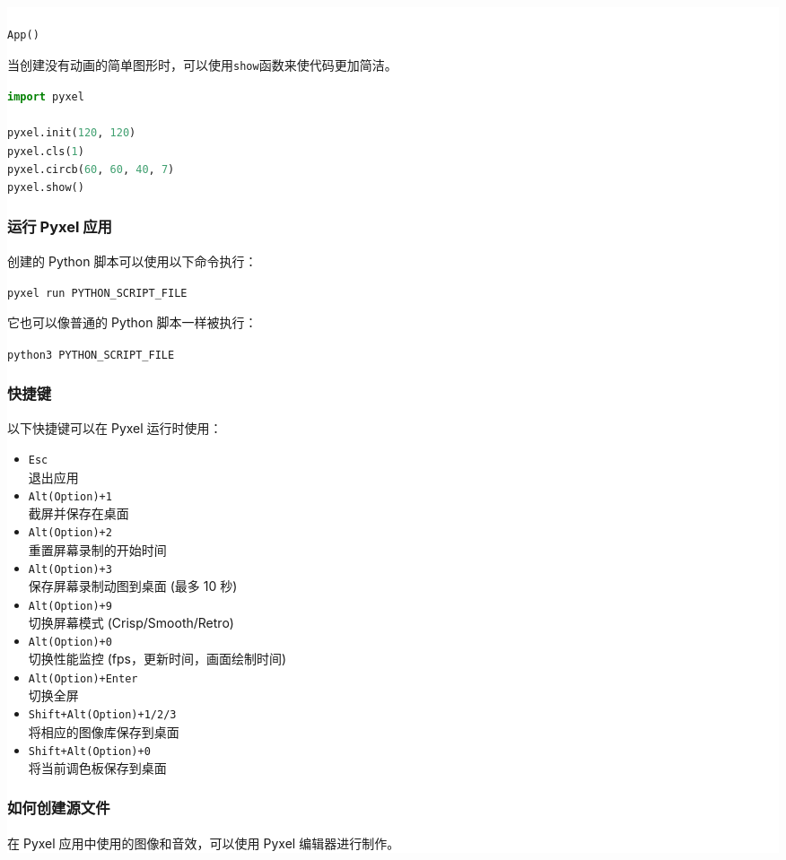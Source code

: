 ```python

App()
```

当创建没有动画的简单图形时，可以使用`show`函数来使代码更加简洁。

```python
import pyxel

pyxel.init(120, 120)
pyxel.cls(1)
pyxel.circb(60, 60, 40, 7)
pyxel.show()
```

### 运行 Pyxel 应用

创建的 Python 脚本可以使用以下命令执行：

```sh
pyxel run PYTHON_SCRIPT_FILE
```

它也可以像普通的 Python 脚本一样被执行：

```sh
python3 PYTHON_SCRIPT_FILE
```

### 快捷键

以下快捷键可以在 Pyxel 运行时使用：

- `Esc`<br>
  退出应用
- `Alt(Option)+1`<br>
  截屏并保存在桌面
- `Alt(Option)+2`<br>
  重置屏幕录制的开始时间
- `Alt(Option)+3`<br>
  保存屏幕录制动图到桌面 (最多 10 秒)
- `Alt(Option)+9`<br>
  切换屏幕模式 (Crisp/Smooth/Retro)
- `Alt(Option)+0`<br>
  切换性能监控 (fps，更新时间，画面绘制时间)
- `Alt(Option)+Enter`<br>
  切换全屏
- `Shift+Alt(Option)+1/2/3`<br>
  将相应的图像库保存到桌面
- `Shift+Alt(Option)+0`<br>
  将当前调色板保存到桌面

### 如何创建源文件

在 Pyxel 应用中使用的图像和音效，可以使用 Pyxel 编辑器进行制作。
